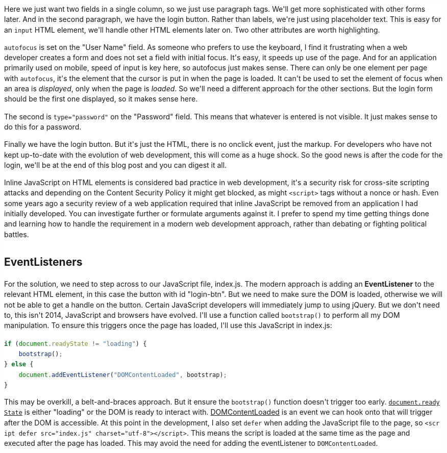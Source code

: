 Here we just want two fields in a single column, so we just use paragraph tags. We'll get more sophisticated with other forms later. And in the second paragraph, we have the login button. Rather than labels, we're just using placeholder text. This is easy for an `input` HTML element, we'll handle other HTML elements later on. Two other attributes are worth highlighting.

`autofocus` is set on the "User Name" field. As someone who prefers to use the keyboard, I find it frustrating when a web developer creates a form and does not set a field with initial focus. It's easy, it speeds up use of the page. And for an application primarily used on mobile, speed of input is key here, so autofocus just makes sense. There can only be one element per page with `autofocus`, it's the element that the cursor is put in when the page is loaded. It can't be used to set the element of focus when an area is *displayed*, only when the page is *loaded*. So we'll need a different approach for the other sections. But the login form should be the first one displayed, so it makes sense here.

The second is `type="password"` on the "Password" field. This means that whatever is entered is not visible. It just makes sense to do this for a password.

Finally we have the login button. But it's just the HTML, there is no onclick event, just the markup. For developers who have not kept up-to-date with the evolution of web development, this will come as a huge shock. So the good news is after the code for the login, we'll be at the end of this blog post and you can digest it all.

Inline JavaScript on HTML elements is considered bad practice in web development, it's a security risk for cross-site scripting attacks and depending on the Content Security Policy it might get blocked, as might `<script>` tags without a nonce or hash. Even some years ago a security review of a web application required that inline JavaScript be removed from an application I had initially developed. You can investigate further or formulate arguments against it. I prefer to spend my time getting things done and learning how to handle the requirement in a modern web development approach, rather than debating or fighting political battles.

## EventListeners

For the solution, we need to step across to our JavaScript file, index.js. The modern approach is adding an **EventListener** to the relevant HTML element, in this case the button with id "login-btn". But we need to make sure the DOM is loaded, otherwise we will not be able to get a handle on the button. Certain JavaScript developers will immediately jump to using jQuery. But we don't need to, this isn't 2014, JavaScript and browsers have evolved. I'll use a function called `bootstrap()` to perform all my DOM manipulation. To ensure this triggers once the page has loaded, I'll use this JavaScript in index.js:

``` javascript
if (document.readyState != "loading") {
    bootstrap();
} else {
    document.addEventListener("DOMContentLoaded", bootstrap);
}
```

This may be overkill, a belt-and-braces approach. But it ensure the `bootstrap()` function doesn't trigger too early. [`document.readyState`](https://developer.mozilla.org/en-US/docs/Web/API/Document/readyState) is either "loading" or the DOM is ready to interact with. [DOMContentLoaded](https://developer.mozilla.org/en-US/docs/Web/API/Document/DOMContentLoaded_event) is an event we can hook onto that will trigger after the DOM is accessible. At this point in the development, I also set `defer` when adding the JavaScript file to the page, so `<script defer src="index.js" charset="utf-8"></script>`. This means the script is loaded at the same time as the page and executed after the page has loaded. This may avoid the need for adding the eventListener to `DOMContentLoaded`.
